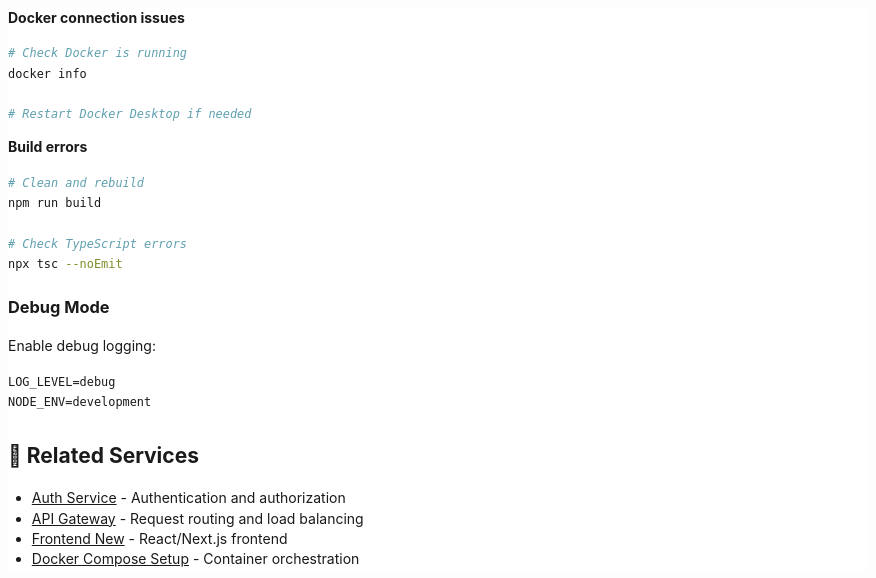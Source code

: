 **Docker connection issues**

```bash
# Check Docker is running
docker info

# Restart Docker Desktop if needed
```

**Build errors**

```bash
# Clean and rebuild
npm run build

# Check TypeScript errors
npx tsc --noEmit
```

### Debug Mode

Enable debug logging:

```env
LOG_LEVEL=debug
NODE_ENV=development
```

## 🔗 Related Services

- [Auth Service](../auth/README.md) - Authentication and authorization
- [API Gateway](../api-gateway/README.md) - Request routing and load balancing
- [Frontend New](../../frontend_new/README.md) - React/Next.js frontend
- [Docker Compose Setup](../../docker-compose.yml) - Container orchestration

